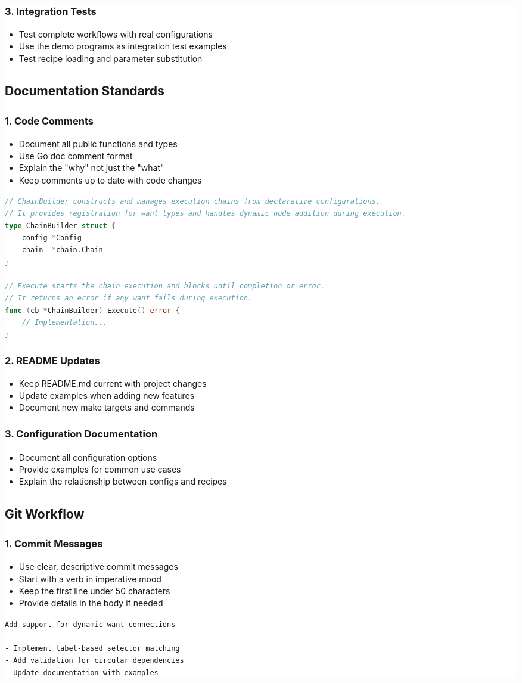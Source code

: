 ### 3. Integration Tests
- Test complete workflows with real configurations
- Use the demo programs as integration test examples
- Test recipe loading and parameter substitution

## Documentation Standards

### 1. Code Comments
- Document all public functions and types
- Use Go doc comment format
- Explain the "why" not just the "what"
- Keep comments up to date with code changes

```go
// ChainBuilder constructs and manages execution chains from declarative configurations.
// It provides registration for want types and handles dynamic node addition during execution.
type ChainBuilder struct {
    config *Config
    chain  *chain.Chain
}

// Execute starts the chain execution and blocks until completion or error.
// It returns an error if any want fails during execution.
func (cb *ChainBuilder) Execute() error {
    // Implementation...
}
```

### 2. README Updates
- Keep README.md current with project changes
- Update examples when adding new features
- Document new make targets and commands

### 3. Configuration Documentation
- Document all configuration options
- Provide examples for common use cases
- Explain the relationship between configs and recipes

## Git Workflow

### 1. Commit Messages
- Use clear, descriptive commit messages
- Start with a verb in imperative mood
- Keep the first line under 50 characters
- Provide details in the body if needed

```
Add support for dynamic want connections

- Implement label-based selector matching
- Add validation for circular dependencies
- Update documentation with examples
```
